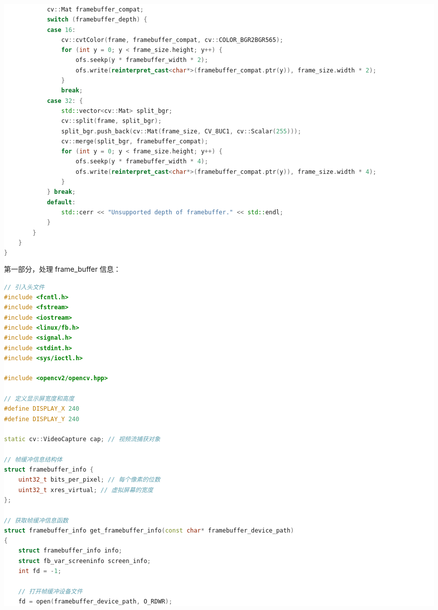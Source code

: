 ```c++
            cv::Mat framebuffer_compat;
            switch (framebuffer_depth) {
            case 16:
                cv::cvtColor(frame, framebuffer_compat, cv::COLOR_BGR2BGR565);
                for (int y = 0; y < frame_size.height; y++) {
                    ofs.seekp(y * framebuffer_width * 2);
                    ofs.write(reinterpret_cast<char*>(framebuffer_compat.ptr(y)), frame_size.width * 2);
                }
                break;
            case 32: {
                std::vector<cv::Mat> split_bgr;
                cv::split(frame, split_bgr);
                split_bgr.push_back(cv::Mat(frame_size, CV_8UC1, cv::Scalar(255)));
                cv::merge(split_bgr, framebuffer_compat);
                for (int y = 0; y < frame_size.height; y++) {
                    ofs.seekp(y * framebuffer_width * 4);
                    ofs.write(reinterpret_cast<char*>(framebuffer_compat.ptr(y)), frame_size.width * 4);
                }
            } break;
            default:
                std::cerr << "Unsupported depth of framebuffer." << std::endl;
            }
        }
    }
}
```

第一部分，处理 frame_buffer 信息：

```c++
// 引入头文件
#include <fcntl.h>
#include <fstream>
#include <iostream>
#include <linux/fb.h>
#include <signal.h>
#include <stdint.h>
#include <sys/ioctl.h>

#include <opencv2/opencv.hpp>

// 定义显示屏宽度和高度
#define DISPLAY_X 240
#define DISPLAY_Y 240

static cv::VideoCapture cap; // 视频流捕获对象

// 帧缓冲信息结构体
struct framebuffer_info {
    uint32_t bits_per_pixel; // 每个像素的位数
    uint32_t xres_virtual; // 虚拟屏幕的宽度
};

// 获取帧缓冲信息函数
struct framebuffer_info get_framebuffer_info(const char* framebuffer_device_path)
{
    struct framebuffer_info info;
    struct fb_var_screeninfo screen_info;
    int fd = -1;

    // 打开帧缓冲设备文件
    fd = open(framebuffer_device_path, O_RDWR);
```